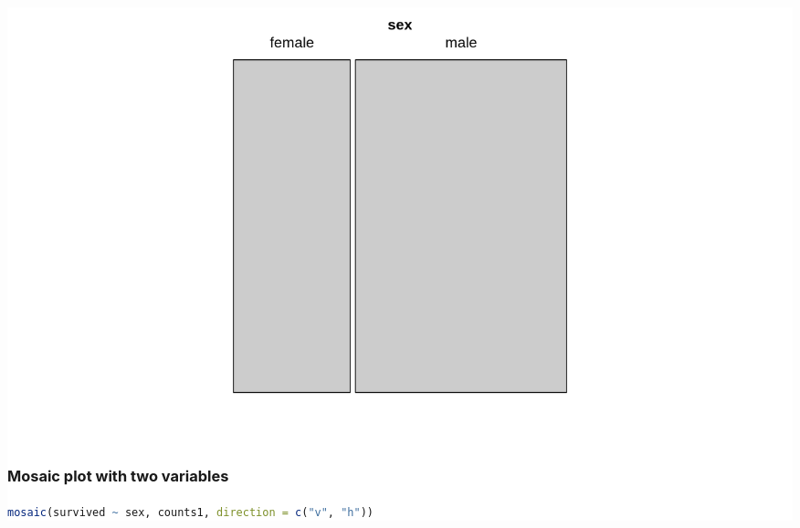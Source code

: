 <img src="cheatsheet_for_multiple_graphics_files/figure-html/unnamed-chunk-35-1.png" width="672" style="display: block; margin: auto;" />

### Mosaic plot with two variables

```r
mosaic(survived ~ sex, counts1, direction = c("v", "h"))
```
